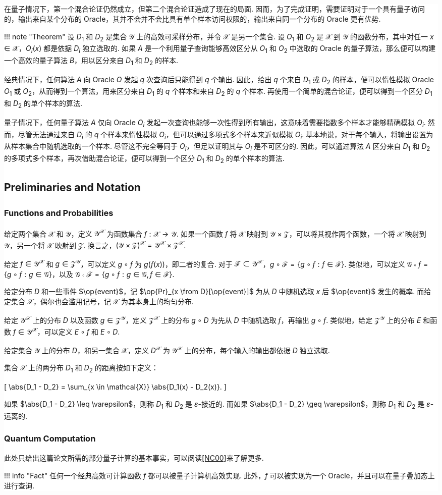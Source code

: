 在量子情况下，第一个混合论证仍然成立，但第二个混合论证造成了现在的局面. 因而，为了完成证明，需要证明对于一个具有量子访问的，输出来自某个分布的 Oracle，其并不会并不会比具有单个样本访问权限的，输出来自同一个分布的 Oracle 更有优势. 

!!! note "Theorem"
    设 $D_1$ 和 $D_2$ 是集合 $\mathcal{Y}$ 上的高效可采样分布，并令 $\mathcal{X}$ 是另一个集合. 设 $O_1$ 和 $O_2$ 是 $\mathcal{X}$ 到 $\mathcal{Y}$ 的函数分布，其中对任一 $x \in \mathcal{X}$，$O_i(x)$ 都是依据 $D_i$ 独立选取的. 如果 $A$ 是一个利用量子查询能够高效区分从 $O_1$ 和 $O_2$ 中选取的 Oracle 的量子算法，那么便可以构建一个高效的量子算法 $B$，用以区分来自 $D_1$ 和 $D_2$ 的样本.

经典情况下，任何算法 $A$ 向 Oracle $O$ 发起 $q$ 次查询后只能得到 $q$ 个输出. 因此，给出 $q$ 个来自 $D_1$ 或 $D_2$ 的样本，便可以惰性模拟 Oracle $O_1$ 或 $O_2$，从而得到一个算法，用来区分来自 $D_1$ 的 $q$ 个样本和来自 $D_2$ 的 $q$ 个样本. 再使用一个简单的混合论证，便可以得到一个区分 $D_1$ 和 $D_2$ 的单个样本的算法.

量子情况下，任何量子算法 $A$ 仅向 Oracle $O_i$ 发起一次查询也能够一次性得到所有输出，这意味着需要指数多个样本才能够精确模拟 $O_i$. 然而，尽管无法通过来自 $D_i$ 的 $q$ 个样本来惰性模拟 $O_i$，但可以通过多项式多个样本来近似模拟 $O_i$. 基本地说，对于每个输入，将输出设置为从样本集合中随机选取的一个样本. 尽管这不完全等同于 $O_i$，但足以证明其与 $O_i$ 是不可区分的. 因此，可以通过算法 $A$ 区分来自 $D_1$ 和 $D_2$ 的多项式多个样本，再次借助混合论证，便可以得到一个区分 $D_1$ 和 $D_2$ 的单个样本的算法.

## Preliminaries and Notation

### Functions and Probabilities

给定两个集合 $\mathcal{X}$ 和 $\mathcal{Y}$，定义 $\mathcal{Y}^\mathcal{X}$ 为函数集合 $f: \mathcal{X} \to \mathcal{Y}$. 如果一个函数 $f$ 将 $\mathcal{X}$ 映射到 $\mathcal{Y} \times \mathcal{Z}$，可以将其视作两个函数，一个将 $\mathcal{X}$ 映射到 $\mathcal{Y}$，另一个将 $\mathcal{X}$ 映射到 $\mathcal{Z}$. 换言之，$(\mathcal{Y} \times \mathcal{Z})^\mathcal{X} = \mathcal{Y}^\mathcal{X} \times \mathcal{Z}^\mathcal{X}$.

给定 $f \in \mathcal{Y}^\mathcal{X}$ 和 $g \in \mathcal{Z}^\mathcal{Y}$，可以定义 $g \circ f$ 为 $g(f(x))$，即二者的复合. 对于 $\mathcal{F} \subset \mathcal{Y}^\mathcal{X}$，$g \circ \mathcal{F} = \{g \circ f : f \in \mathcal{F}\}$. 类似地，可以定义 $\mathcal{G} \circ f = \{g \circ f : g \in \mathcal{G}\}$，以及 $\mathcal{G} \circ \mathcal{F} = \{g \circ f : g \in \mathcal{G}, f \in \mathcal{F}\}$.

给定分布 $D$ 和一些事件 $\op{event}$，记 $\op{Pr}_{x \from D}[\op{event}]$ 为从 $D$ 中随机选取 $x$ 后 $\op{event}$ 发生的概率. 而给定集合 $\mathcal{X}$，偶尔也会滥用记号，记 $\mathcal{X}$ 为其本身上的均匀分布.

给定 $\mathcal{Y}^\mathcal{X}$ 上的分布 $D$ 以及函数 $g \in \mathcal{Z}^\mathcal{Y}$，定义 $\mathcal{Z}^\mathcal{X}$ 上的分布 $g \circ D$ 为先从 $D$ 中随机选取 $f$，再输出 $g \circ f$. 类似地，给定 $\mathcal{Z}^\mathcal{Y}$ 上的分布 $E$ 和函数 $f \in \mathcal{Y}^\mathcal{X}$，可以定义 $E \circ f$ 和 $E \circ D$.

给定集合 $\mathcal{Y}$ 上的分布 $D$，和另一集合 $\mathcal{X}$，定义 $D^{\mathcal{X}}$ 为 $\mathcal{Y}^{\mathcal{X}}$ 上的分布，每个输入的输出都依据 $D$ 独立选取. 

集合 $\mathcal{X}$ 上的两分布 $D_1$ 和 $D_2$ 的距离按如下定义：

\[
    \abs{D_1 - D_2} = \sum_{x \in \mathcal{X}} \abs{D_1(x) - D_2(x)}.
\]

如果 $\abs{D_1 - D_2} \leq \varepsilon$，则称 $D_1$ 和 $D_2$ 是 $\varepsilon$-接近的. 而如果 $\abs{D_1 - D_2} \geq \varepsilon$，则称 $D_1$ 和 $D_2$ 是 $\varepsilon$-远离的.

### Quantum Computation

此处只给出这篇论文所需的部分量子计算的基本事实，可以阅读[[NC00]](https://almuhammadi.com/sultan/books_2020/Nielsen_Chuang.pdf)来了解更多.

!!! info "Fact"
    任何一个经典高效可计算函数 $f$ 都可以被量子计算机高效实现. 此外，$f$ 可以被实现为一个 Oracle，并且可以在量子叠加态上进行查询.
